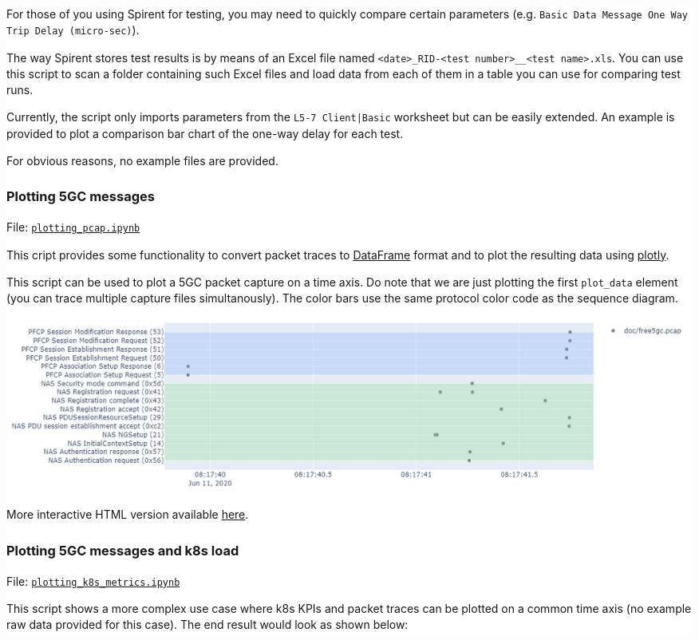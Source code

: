 For those of you using Spirent for testing, you may need to quickly compare certain parameters 
(e.g. ``Basic Data Message One Way Trip Delay (micro-sec)``).

The way Spirent stores test results is by means of an Excel file named ``<date>_RID-<test number>__<test name>.xls``.
You can use this script to scan a folder containing such Excel files and load data from each of them in a table you can
use for comparing test runs.

Currently, the script only imports parameters from the ``L5-7 Client|Basic`` worksheet but can be easily extended.
An example is provided to plot a comparison bar chart of the one-way delay for each test.

For obvious reasons, no example files are provided.

### Plotting 5GC messages

File: [``plotting_pcap.ipynb``](plotting_pcap.ipynb)

This cript provides some functionality to convert packet traces to 
[DataFrame](https://pandas.pydata.org/pandas-docs/stable/reference/api/pandas.DataFrame.html) format and to plot the 
resulting data using [plotly](https://plotly.com/python/).

This script can be used to plot a 5GC packet capture on a time axis. 
Do note that we are just plotting the first ``plot_data`` element (you can trace multiple capture files simultanously).
The color bars use the same protocol color code as the sequence diagram.

![5GC visualization of messages over time](doc/free5gc_pcap_plot.png) 

More interactive HTML version available [here](doc/free5gc_pcap_plot.html).

### Plotting 5GC messages and k8s load

File: [``plotting_k8s_metrics.ipynb``](plotting_k8s_metrics.ipynb)

This script shows a more complex use case where k8s KPIs and packet traces can be plotted on a common time axis 
(no example raw data provided for this case). The end result would look as shown below:
